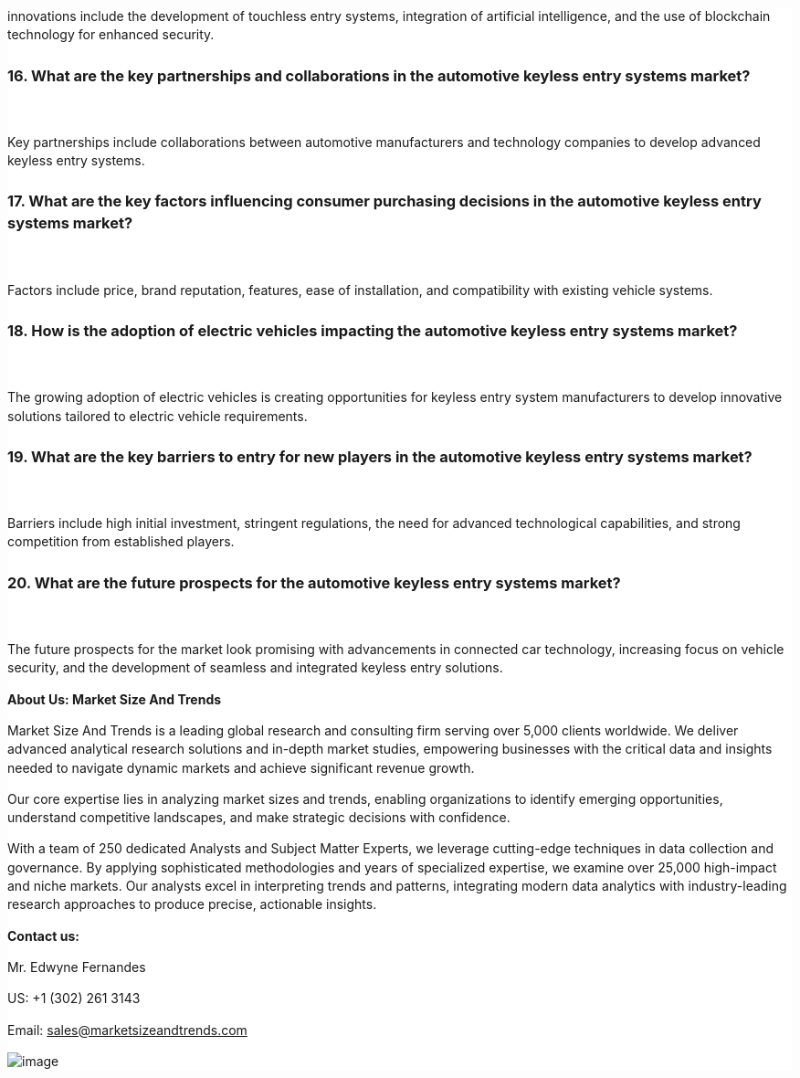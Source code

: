 innovations include the development of touchless entry systems, integration of artificial intelligence, and the use of blockchain technology for enhanced security.</p><h3>16. What are the key partnerships and collaborations in the automotive keyless entry systems market?</h3><p>&nbsp;</p><p>Key partnerships include collaborations between automotive manufacturers and technology companies to develop advanced keyless entry systems.</p><h3>17. What are the key factors influencing consumer purchasing decisions in the automotive keyless entry systems market?</h3><p>&nbsp;</p><p>Factors include price, brand reputation, features, ease of installation, and compatibility with existing vehicle systems.</p><h3>18. How is the adoption of electric vehicles impacting the automotive keyless entry systems market?</h3><p>&nbsp;</p><p>The growing adoption of electric vehicles is creating opportunities for keyless entry system manufacturers to develop innovative solutions tailored to electric vehicle requirements.</p><h3>19. What are the key barriers to entry for new players in the automotive keyless entry systems market?</h3><p>&nbsp;</p><p>Barriers include high initial investment, stringent regulations, the need for advanced technological capabilities, and strong competition from established players.</p><h3>20. What are the future prospects for the automotive keyless entry systems market?</h3><p>&nbsp;</p><p>The future prospects for the market look promising with advancements in connected car technology, increasing focus on vehicle security, and the development of seamless and integrated keyless entry solutions.</p></body></html></p><p><strong>About Us:&nbsp;Market Size And Trends</strong></p><p>Market Size And Trends&nbsp;is a leading global research and consulting firm serving over 5,000 clients worldwide. We deliver advanced analytical research solutions and in-depth market studies, empowering businesses with the critical data and insights needed to navigate dynamic markets and achieve significant revenue growth.</p><p>Our core expertise lies in analyzing market sizes and trends, enabling organizations to identify emerging opportunities, understand competitive landscapes, and make strategic decisions with confidence.</p><p>With a team of 250 dedicated Analysts and Subject Matter Experts, we leverage cutting-edge techniques in data collection and governance. By applying sophisticated methodologies and years of specialized expertise, we examine over 25,000 high-impact and niche markets. Our analysts excel in interpreting trends and patterns, integrating modern data analytics with industry-leading research approaches to produce precise, actionable insights.</p><p><strong>Contact us:</strong></p><p>Mr. Edwyne Fernandes</p><p>US: +1 (302) 261 3143</p><p>Email: <a href="mailto:sales@marketsizeandtrends.com">sales@marketsizeandtrends.com</a>&nbsp;</p>
![image](https://github.com/user-attachments/assets/d3eebe08-460c-4ea8-9fd7-621262538a4c)
